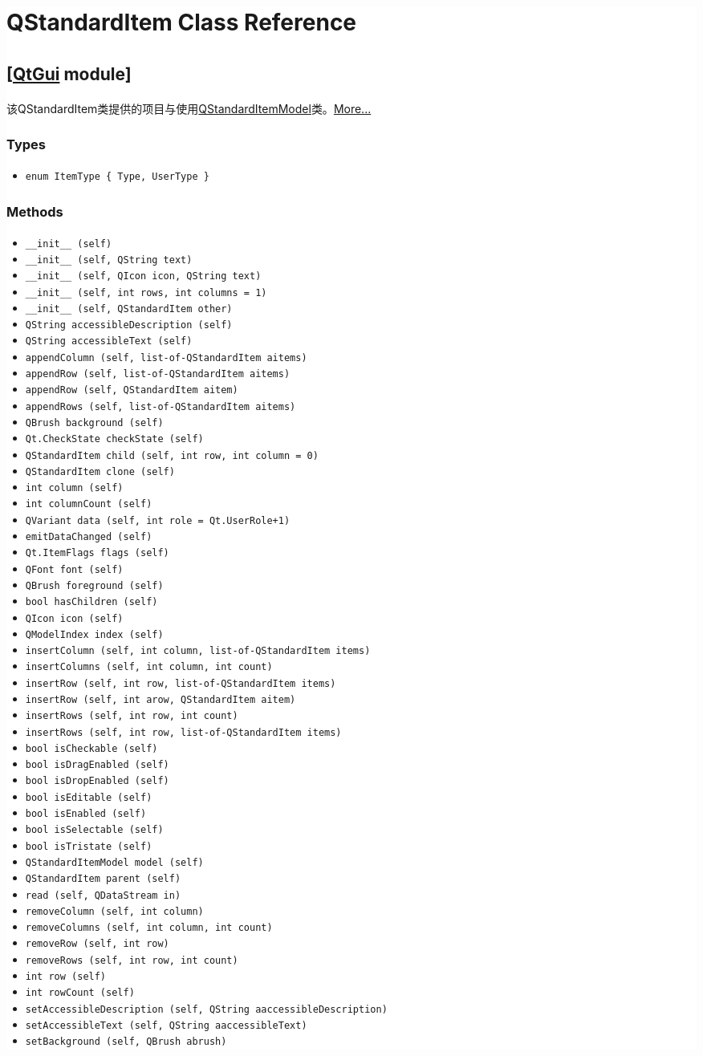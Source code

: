 # QStandardItem Class Reference

## [[QtGui](index.htm) module]

该QStandardItem类提供的项目与使用[QStandardItemModel](qstandarditemmodel.html)类。[More...](#details)

### Types

*   `enum ItemType { Type, UserType }`

### Methods

*   `__init__ (self)`
*   `__init__ (self, QString text)`
*   `__init__ (self, QIcon icon, QString text)`
*   `__init__ (self, int rows, int columns = 1)`
*   `__init__ (self, QStandardItem other)`
*   `QString accessibleDescription (self)`
*   `QString accessibleText (self)`
*   `appendColumn (self, list-of-QStandardItem aitems)`
*   `appendRow (self, list-of-QStandardItem aitems)`
*   `appendRow (self, QStandardItem aitem)`
*   `appendRows (self, list-of-QStandardItem aitems)`
*   `QBrush background (self)`
*   `Qt.CheckState checkState (self)`
*   `QStandardItem child (self, int row, int column = 0)`
*   `QStandardItem clone (self)`
*   `int column (self)`
*   `int columnCount (self)`
*   `QVariant data (self, int role = Qt.UserRole+1)`
*   `emitDataChanged (self)`
*   `Qt.ItemFlags flags (self)`
*   `QFont font (self)`
*   `QBrush foreground (self)`
*   `bool hasChildren (self)`
*   `QIcon icon (self)`
*   `QModelIndex index (self)`
*   `insertColumn (self, int column, list-of-QStandardItem items)`
*   `insertColumns (self, int column, int count)`
*   `insertRow (self, int row, list-of-QStandardItem items)`
*   `insertRow (self, int arow, QStandardItem aitem)`
*   `insertRows (self, int row, int count)`
*   `insertRows (self, int row, list-of-QStandardItem items)`
*   `bool isCheckable (self)`
*   `bool isDragEnabled (self)`
*   `bool isDropEnabled (self)`
*   `bool isEditable (self)`
*   `bool isEnabled (self)`
*   `bool isSelectable (self)`
*   `bool isTristate (self)`
*   `QStandardItemModel model (self)`
*   `QStandardItem parent (self)`
*   `read (self, QDataStream in)`
*   `removeColumn (self, int column)`
*   `removeColumns (self, int column, int count)`
*   `removeRow (self, int row)`
*   `removeRows (self, int row, int count)`
*   `int row (self)`
*   `int rowCount (self)`
*   `setAccessibleDescription (self, QString aaccessibleDescription)`
*   `setAccessibleText (self, QString aaccessibleText)`
*   `setBackground (self, QBrush abrush)`